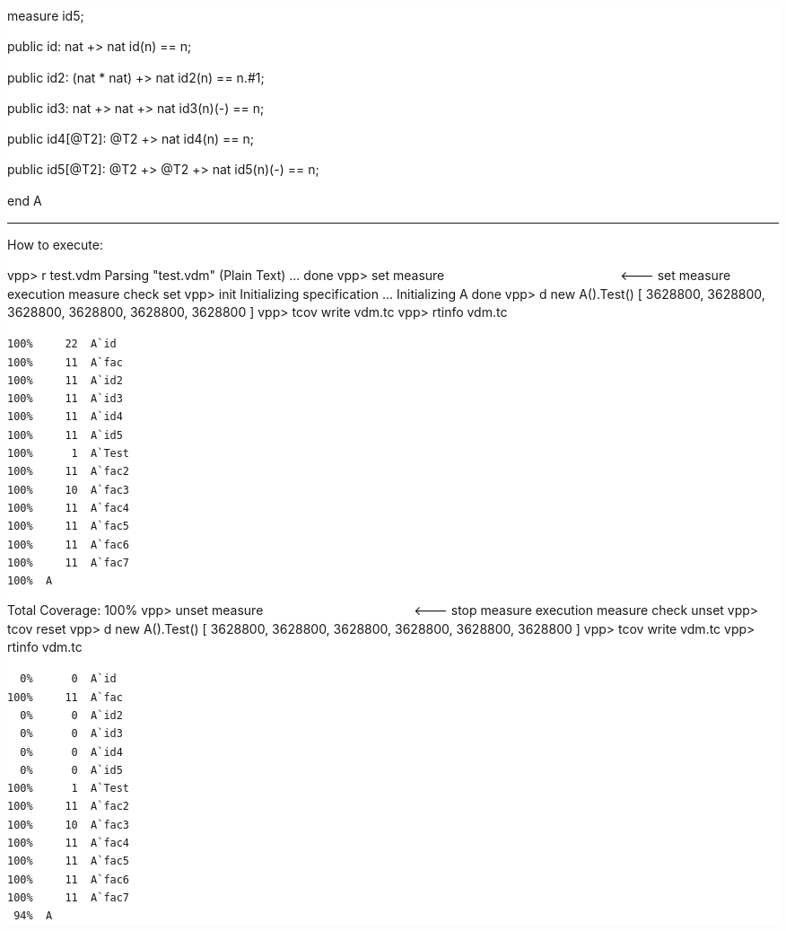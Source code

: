 measure id5;

public id: nat +\> nat id(n) == n;

public id2: (nat \* nat) +\> nat id2(n) == n.\#1;

public id3: nat +\> nat +\> nat id3(n)(-) == n;

public id4[@T2]: @T2 +\> nat id4(n) == n;

public id5[@T2]: @T2 +\> @T2 +\> nat id5(n)(-) == n;

end A

------------------------------------------------------------------------

How to execute:

vpp\> r test.vdm Parsing "test.vdm" (Plain Text) ... done vpp\> set
measure　　　　　　　　　　　　　　\<--- set measure execution measure
check set vpp\> init Initializing specification ... Initializing A done
vpp\> d new A().Test() [ 3628800, 3628800, 3628800, 3628800, 3628800,
3628800 ] vpp\> tcov write vdm.tc vpp\> rtinfo vdm.tc

`` 100%     22  A`id ``\
`` 100%     11  A`fac ``\
`` 100%     11  A`id2 ``\
`` 100%     11  A`id3 ``\
`` 100%     11  A`id4 ``\
`` 100%     11  A`id5 ``\
`` 100%      1  A`Test ``\
`` 100%     11  A`fac2 ``\
`` 100%     10  A`fac3 ``\
`` 100%     11  A`fac4 ``\
`` 100%     11  A`fac5 ``\
`` 100%     11  A`fac6 ``\
`` 100%     11  A`fac7 ``\
`100%  A`

Total Coverage: 100% vpp\> unset measure　　　　　　　　　　　　\<---
stop measure execution measure check unset vpp\> tcov reset vpp\> d new
A().Test() [ 3628800, 3628800, 3628800, 3628800, 3628800, 3628800 ]
vpp\> tcov write vdm.tc vpp\> rtinfo vdm.tc

``   0%      0  A`id ``\
`` 100%     11  A`fac ``\
``   0%      0  A`id2 ``\
``   0%      0  A`id3 ``\
``   0%      0  A`id4 ``\
``   0%      0  A`id5 ``\
`` 100%      1  A`Test ``\
`` 100%     11  A`fac2 ``\
`` 100%     10  A`fac3 ``\
`` 100%     11  A`fac4 ``\
`` 100%     11  A`fac5 ``\
`` 100%     11  A`fac6 ``\
`` 100%     11  A`fac7 ``\
` 94%  A`

